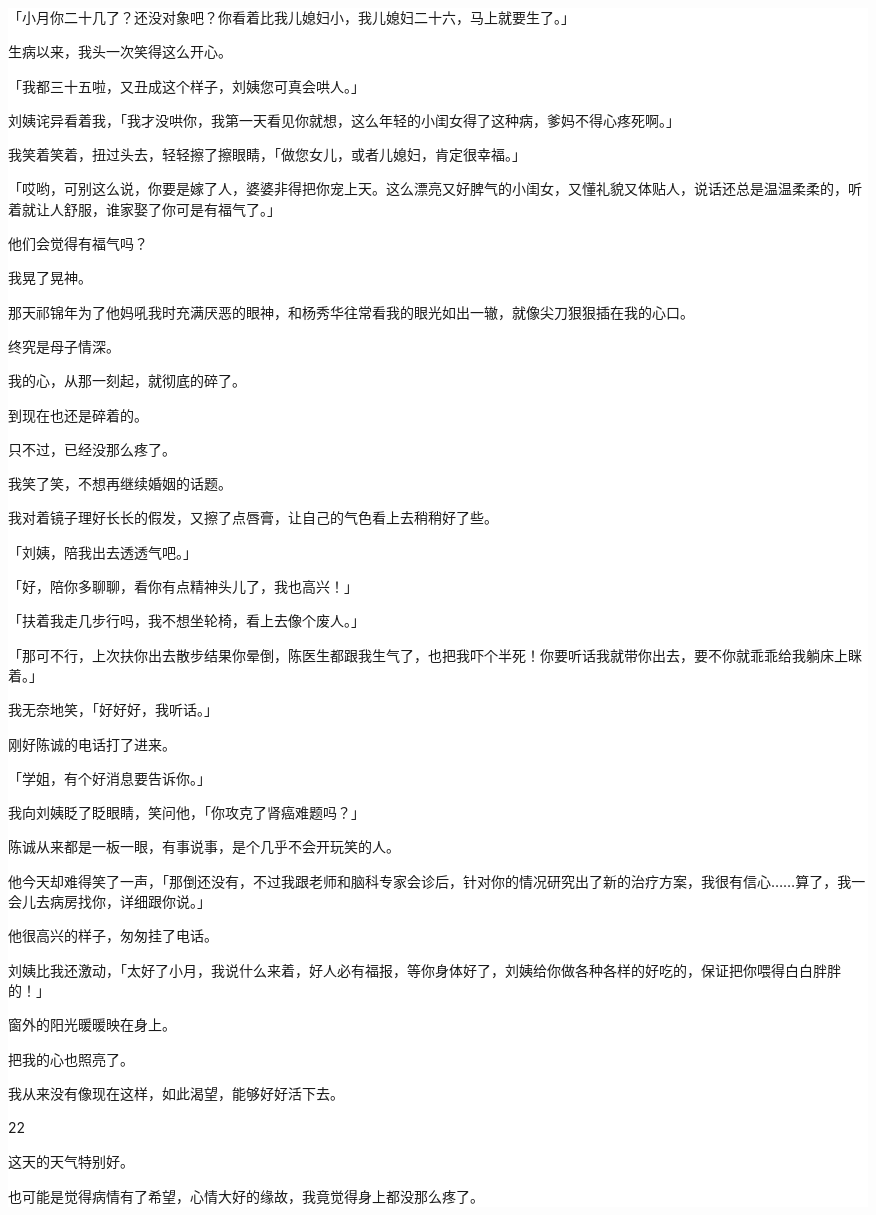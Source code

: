 「小月你二十几了？还没对象吧？你看着比我儿媳妇小，我儿媳妇二十六，马上就要生了。」

生病以来，我头一次笑得这么开心。

「我都三十五啦，又丑成这个样子，刘姨您可真会哄人。」

刘姨诧异看着我，「我才没哄你，我第一天看见你就想，这么年轻的小闺女得了这种病，爹妈不得心疼死啊。」

我笑着笑着，扭过头去，轻轻擦了擦眼睛，「做您女儿，或者儿媳妇，肯定很幸福。」

「哎哟，可别这么说，你要是嫁了人，婆婆非得把你宠上天。这么漂亮又好脾气的小闺女，又懂礼貌又体贴人，说话还总是温温柔柔的，听着就让人舒服，谁家娶了你可是有福气了。」

他们会觉得有福气吗？

我晃了晃神。

那天祁锦年为了他妈吼我时充满厌恶的眼神，和杨秀华往常看我的眼光如出一辙，就像尖刀狠狠插在我的心口。

终究是母子情深。

我的心，从那一刻起，就彻底的碎了。

到现在也还是碎着的。

只不过，已经没那么疼了。

我笑了笑，不想再继续婚姻的话题。

我对着镜子理好长长的假发，又擦了点唇膏，让自己的气色看上去稍稍好了些。

「刘姨，陪我出去透透气吧。」

「好，陪你多聊聊，看你有点精神头儿了，我也高兴！」

「扶着我走几步行吗，我不想坐轮椅，看上去像个废人。」

「那可不行，上次扶你出去散步结果你晕倒，陈医生都跟我生气了，也把我吓个半死！你要听话我就带你出去，要不你就乖乖给我躺床上眯着。」

我无奈地笑，「好好好，我听话。」

刚好陈诚的电话打了进来。

「学姐，有个好消息要告诉你。」

我向刘姨眨了眨眼睛，笑问他，「你攻克了肾癌难题吗？」

陈诚从来都是一板一眼，有事说事，是个几乎不会开玩笑的人。

他今天却难得笑了一声，「那倒还没有，不过我跟老师和脑科专家会诊后，针对你的情况研究出了新的治疗方案，我很有信心……算了，我一会儿去病房找你，详细跟你说。」

他很高兴的样子，匆匆挂了电话。

刘姨比我还激动，「太好了小月，我说什么来着，好人必有福报，等你身体好了，刘姨给你做各种各样的好吃的，保证把你喂得白白胖胖的！」

窗外的阳光暖暖映在身上。

把我的心也照亮了。

我从来没有像现在这样，如此渴望，能够好好活下去。

22

这天的天气特别好。

也可能是觉得病情有了希望，心情大好的缘故，我竟觉得身上都没那么疼了。

